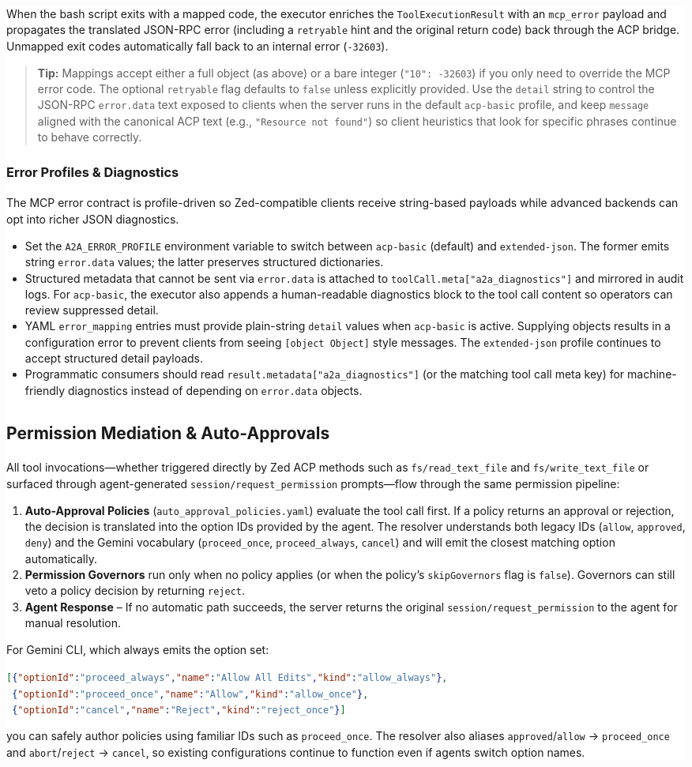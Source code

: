 When the bash script exits with a mapped code, the executor enriches the `ToolExecutionResult` with an `mcp_error` payload and propagates the translated JSON-RPC error (including a `retryable` hint and the original return code) back through the ACP bridge. Unmapped exit codes automatically fall back to an internal error (`-32603`).

> **Tip:** Mappings accept either a full object (as above) or a bare integer (`"10": -32603`) if you only need to override the MCP error code. The optional `retryable` flag defaults to `false` unless explicitly provided. Use the `detail` string to control the JSON-RPC `error.data` text exposed to clients when the server runs in the default `acp-basic` profile, and keep `message` aligned with the canonical ACP text (e.g., `"Resource not found"`) so client heuristics that look for specific phrases continue to behave correctly.

### Error Profiles & Diagnostics

The MCP error contract is profile-driven so Zed-compatible clients receive string-based payloads while advanced backends can opt into richer JSON diagnostics.

- Set the `A2A_ERROR_PROFILE` environment variable to switch between `acp-basic` (default) and `extended-json`. The former emits string `error.data` values; the latter preserves structured dictionaries.
- Structured metadata that cannot be sent via `error.data` is attached to `toolCall.meta["a2a_diagnostics"]` and mirrored in audit logs. For `acp-basic`, the executor also appends a human-readable diagnostics block to the tool call content so operators can review suppressed detail.
- YAML `error_mapping` entries must provide plain-string `detail` values when `acp-basic` is active. Supplying objects results in a configuration error to prevent clients from seeing `[object Object]` style messages. The `extended-json` profile continues to accept structured detail payloads.
- Programmatic consumers should read `result.metadata["a2a_diagnostics"]` (or the matching tool call meta key) for machine-friendly diagnostics instead of depending on `error.data` objects.

## Permission Mediation & Auto-Approvals

All tool invocations—whether triggered directly by Zed ACP methods such as `fs/read_text_file` and `fs/write_text_file` or surfaced through agent-generated `session/request_permission` prompts—flow through the same permission pipeline:

1. **Auto-Approval Policies** (`auto_approval_policies.yaml`) evaluate the tool call first. If a policy returns an approval or rejection, the decision is translated into the option IDs provided by the agent. The resolver understands both legacy IDs (`allow`, `approved`, `deny`) and the Gemini vocabulary (`proceed_once`, `proceed_always`, `cancel`) and will emit the closest matching option automatically.
2. **Permission Governors** run only when no policy applies (or when the policy’s `skipGovernors` flag is `false`). Governors can still veto a policy decision by returning `reject`.
3. **Agent Response** – If no automatic path succeeds, the server returns the original `session/request_permission` to the agent for manual resolution.

For Gemini CLI, which always emits the option set:

```json
[{"optionId":"proceed_always","name":"Allow All Edits","kind":"allow_always"},
 {"optionId":"proceed_once","name":"Allow","kind":"allow_once"},
 {"optionId":"cancel","name":"Reject","kind":"reject_once"}]
```

you can safely author policies using familiar IDs such as `proceed_once`. The resolver also aliases `approved`/`allow` → `proceed_once` and `abort`/`reject` → `cancel`, so existing configurations continue to function even if agents switch option names.
